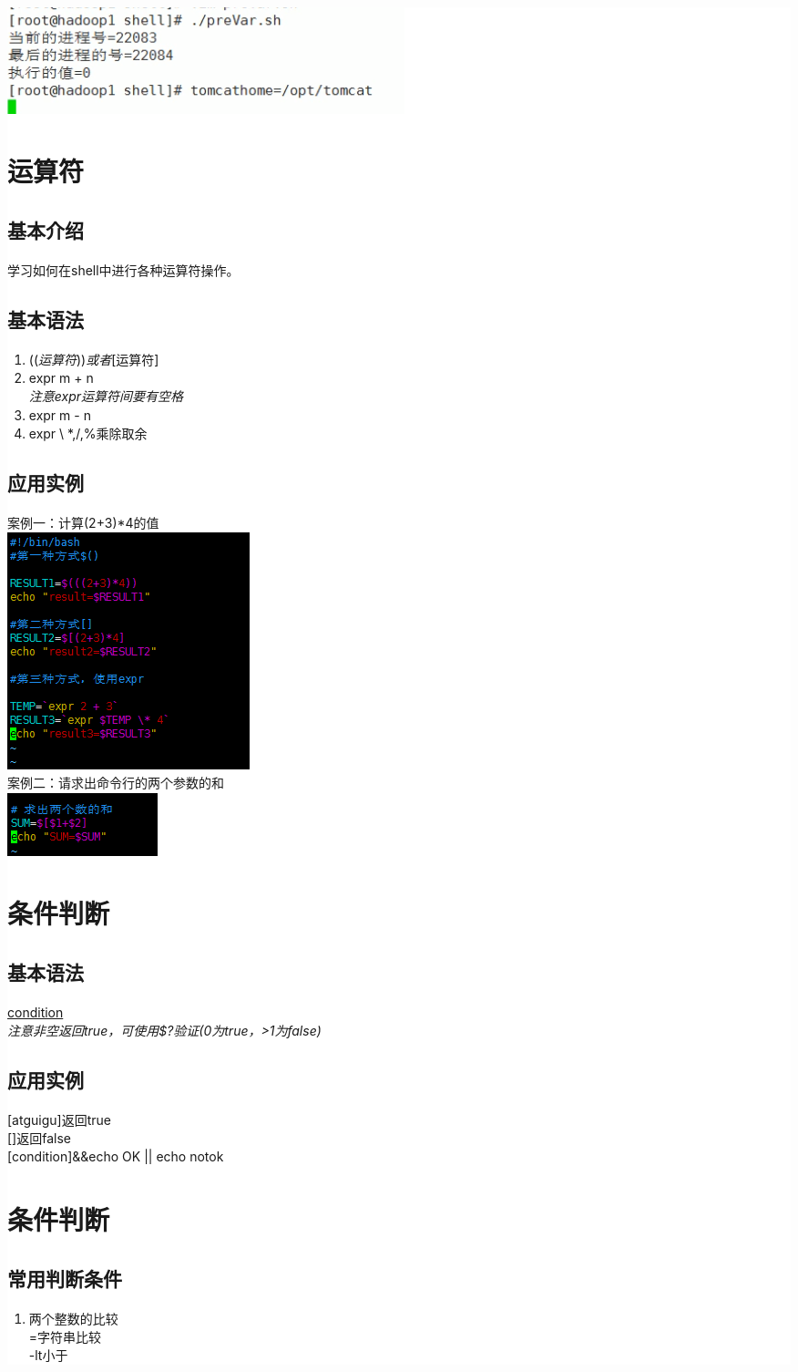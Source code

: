 ![48](/linux/linuxfile/48.png)  
# 运算符
## 基本介绍
学习如何在shell中进行各种运算符操作。  
## 基本语法
1. $((运算符))或者$[运算符]  
2. expr m + n  
*注意expr运算符间要有空格*  
3. expr m - n  
4. expr \ *,/,%乘除取余  
## 应用实例
案例一：计算(2+3)*4的值  
![50](/linux/linuxfile/50.png)  
案例二：请求出命令行的两个参数的和  
![51](/linux/linuxfile/51.png)  
# 条件判断
## 基本语法
[condition](注意condition前后要有空格)  
*注意非空返回true，可使用$?验证(0为true，>1为false)*  
## 应用实例
[atguigu]返回true  
[]返回false  
[condition]&&echo OK || echo notok  
# 条件判断
## 常用判断条件
1. 两个整数的比较  
=字符串比较  
-lt小于  